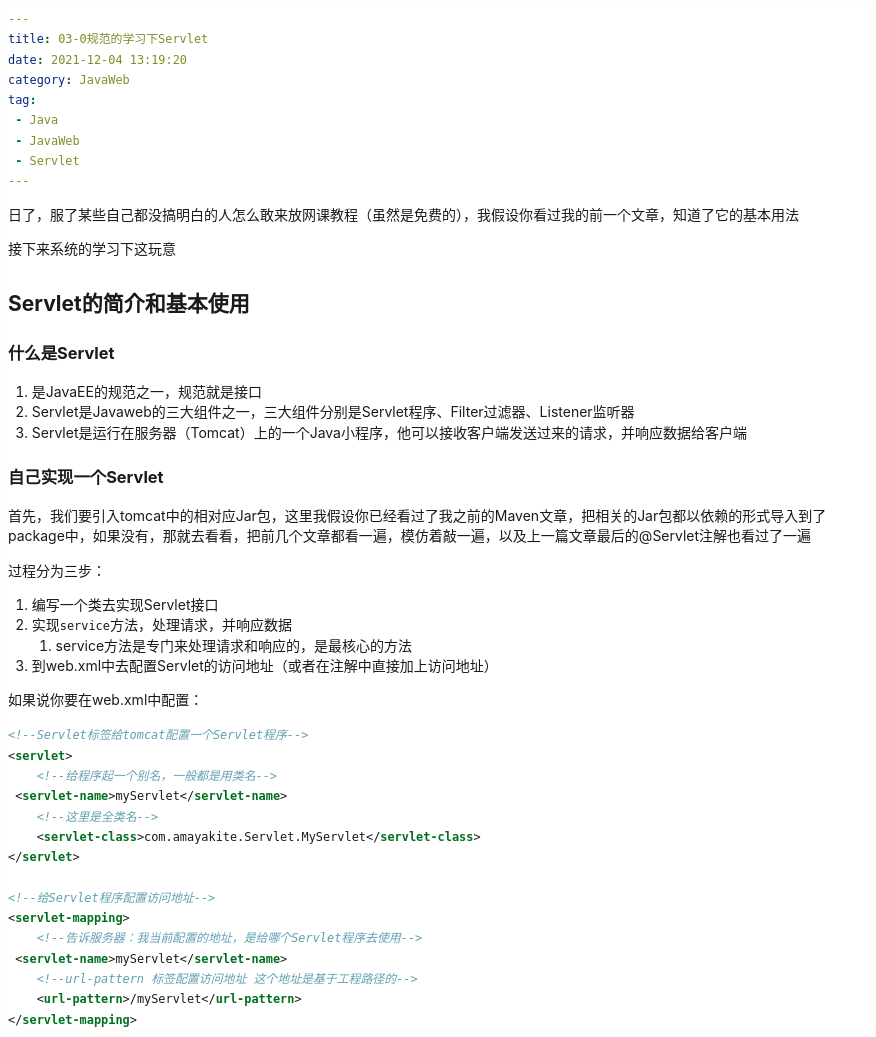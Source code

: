 ```yaml
---
title: 03-0规范的学习下Servlet
date: 2021-12-04 13:19:20
category: JavaWeb
tag:
 - Java
 - JavaWeb
 - Servlet
---
```


日了，服了某些自己都没搞明白的人怎么敢来放网课教程（虽然是免费的），我假设你看过我的前一个文章，知道了它的基本用法

接下来系统的学习下这玩意

## Servlet的简介和基本使用

### 什么是Servlet

1. 是JavaEE的规范之一，规范就是接口
2. Servlet是Javaweb的三大组件之一，三大组件分别是Servlet程序、Filter过滤器、Listener监听器
3. Servlet是运行在服务器（Tomcat）上的一个Java小程序，他可以接收客户端发送过来的请求，并响应数据给客户端

### 自己实现一个Servlet

首先，我们要引入tomcat中的相对应Jar包，这里我假设你已经看过了我之前的Maven文章，把相关的Jar包都以依赖的形式导入到了package中，如果没有，那就去看看，把前几个文章都看一遍，模仿着敲一遍，以及上一篇文章最后的@Servlet注解也看过了一遍

 过程分为三步：

1. 编写一个类去实现Servlet接口
2. 实现`service`方法，处理请求，并响应数据
   1. service方法是专门来处理请求和响应的，是最核心的方法
3. 到web.xml中去配置Servlet的访问地址（或者在注解中直接加上访问地址）

如果说你要在web.xml中配置：

```xml
<!--Servlet标签给tomcat配置一个Servlet程序-->
<servlet>
    <!--给程序起一个别名，一般都是用类名-->
 <servlet-name>myServlet</servlet-name>
    <!--这里是全类名-->
    <servlet-class>com.amayakite.Servlet.MyServlet</servlet-class>
</servlet>

<!--给Servlet程序配置访问地址-->
<servlet-mapping>
    <!--告诉服务器：我当前配置的地址，是给哪个Servlet程序去使用-->
 <servlet-name>myServlet</servlet-name>
    <!--url-pattern 标签配置访问地址 这个地址是基于工程路径的-->
    <url-pattern>/myServlet</url-pattern>
</servlet-mapping>
```
